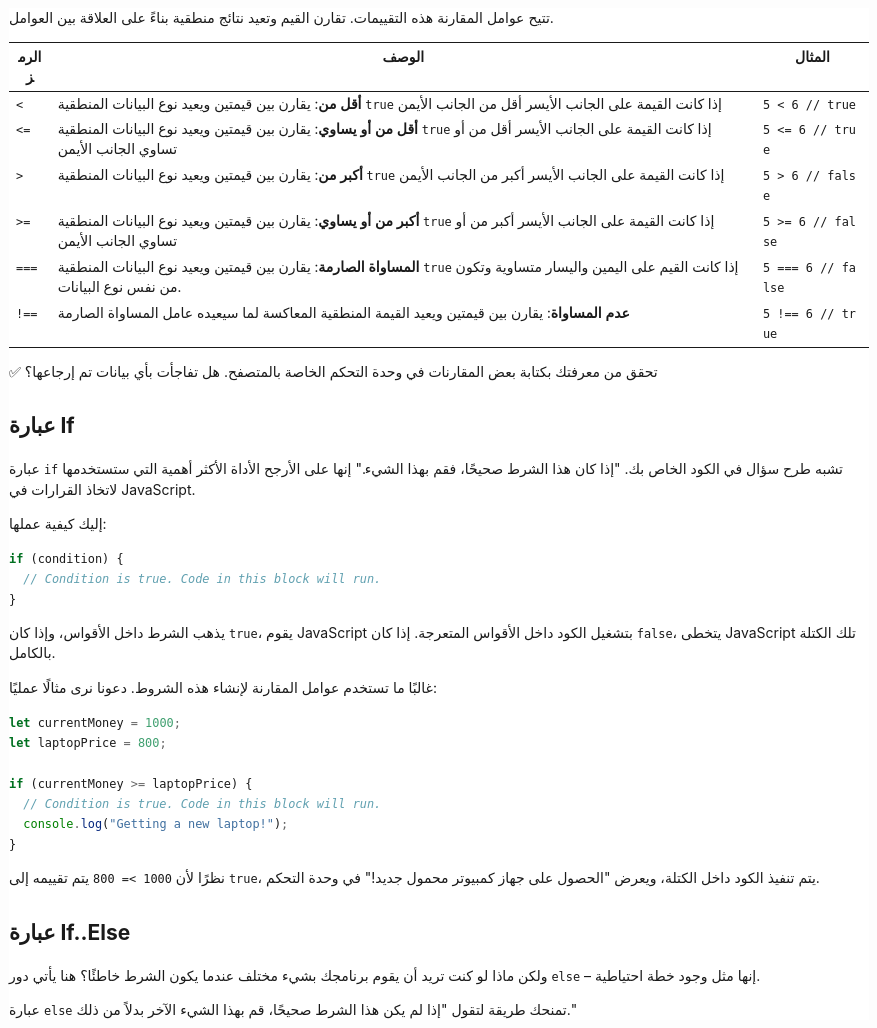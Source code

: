 تتيح عوامل المقارنة هذه التقييمات. تقارن القيم وتعيد نتائج منطقية بناءً على العلاقة بين العوامل.

| الرمز | الوصف                                                                                                                                                   | المثال            |
| ------ | ------------------------------------------------------------------------------------------------------------------------------------------------------------- | ------------------ |
| `<`    | **أقل من**: يقارن بين قيمتين ويعيد نوع البيانات المنطقية `true` إذا كانت القيمة على الجانب الأيسر أقل من الجانب الأيمن                              | `5 < 6 // true`    |
| `<=`   | **أقل من أو يساوي**: يقارن بين قيمتين ويعيد نوع البيانات المنطقية `true` إذا كانت القيمة على الجانب الأيسر أقل من أو تساوي الجانب الأيمن      | `5 <= 6 // true`   |
| `>`    | **أكبر من**: يقارن بين قيمتين ويعيد نوع البيانات المنطقية `true` إذا كانت القيمة على الجانب الأيسر أكبر من الجانب الأيمن                         | `5 > 6 // false`   |
| `>=`   | **أكبر من أو يساوي**: يقارن بين قيمتين ويعيد نوع البيانات المنطقية `true` إذا كانت القيمة على الجانب الأيسر أكبر من أو تساوي الجانب الأيمن | `5 >= 6 // false`  |
| `===`  | **المساواة الصارمة**: يقارن بين قيمتين ويعيد نوع البيانات المنطقية `true` إذا كانت القيم على اليمين واليسار متساوية وتكون من نفس نوع البيانات.       | `5 === 6 // false` |
| `!==`  | **عدم المساواة**: يقارن بين قيمتين ويعيد القيمة المنطقية المعاكسة لما سيعيده عامل المساواة الصارمة                                    | `5 !== 6 // true`  |

✅ تحقق من معرفتك بكتابة بعض المقارنات في وحدة التحكم الخاصة بالمتصفح. هل تفاجأت بأي بيانات تم إرجاعها؟

## عبارة If

عبارة `if` تشبه طرح سؤال في الكود الخاص بك. "إذا كان هذا الشرط صحيحًا، فقم بهذا الشيء." إنها على الأرجح الأداة الأكثر أهمية التي ستستخدمها لاتخاذ القرارات في JavaScript.

إليك كيفية عملها:

```javascript
if (condition) {
  // Condition is true. Code in this block will run.
}
```

يذهب الشرط داخل الأقواس، وإذا كان `true`، يقوم JavaScript بتشغيل الكود داخل الأقواس المتعرجة. إذا كان `false`، يتخطى JavaScript تلك الكتلة بالكامل.

غالبًا ما تستخدم عوامل المقارنة لإنشاء هذه الشروط. دعونا نرى مثالًا عمليًا:

```javascript
let currentMoney = 1000;
let laptopPrice = 800;

if (currentMoney >= laptopPrice) {
  // Condition is true. Code in this block will run.
  console.log("Getting a new laptop!");
}
```

نظرًا لأن `1000 >= 800` يتم تقييمه إلى `true`، يتم تنفيذ الكود داخل الكتلة، ويعرض "الحصول على جهاز كمبيوتر محمول جديد!" في وحدة التحكم.

## عبارة If..Else

ولكن ماذا لو كنت تريد أن يقوم برنامجك بشيء مختلف عندما يكون الشرط خاطئًا؟ هنا يأتي دور `else` – إنها مثل وجود خطة احتياطية.

عبارة `else` تمنحك طريقة لتقول "إذا لم يكن هذا الشرط صحيحًا، قم بهذا الشيء الآخر بدلاً من ذلك."
